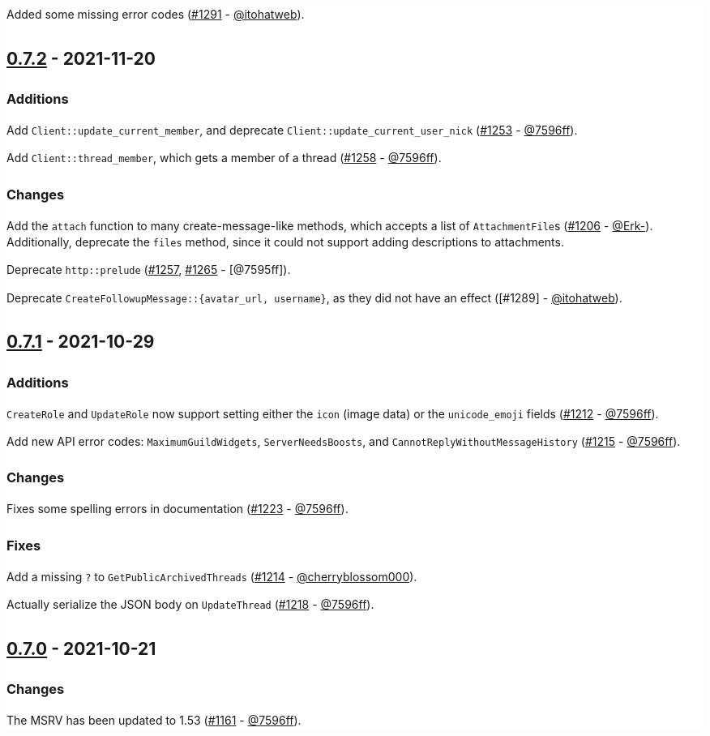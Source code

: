 Added some missing error codes ([#1291] - [@itohatweb]).

[#1286]: https://github.com/twilight-rs/twilight/pull/1286
[#1291]: https://github.com/twilight-rs/twilight/pull/1291
[#1311]: https://github.com/twilight-rs/twilight/pull/1311

## [0.7.2] - 2021-11-20

### Additions

Add `Client::update_current_member`, and deprecate
`Client::update_current_user_nick` ([#1253] - [@7596ff]).

Add `Client::thread_member`, which gets a member of a thread ([#1258] -
[@7596ff]).

### Changes

Add the `attach` function to many create-message-like methods, which accepts a
list of `AttachmentFile`s ([#1206] - [@Erk-]). Additionally, deprecate the
`files` method, since it could not support adding descriptions to attachments.

Deprecate `http::prelude` ([#1257], [#1265] - [@7595ff]).

Deprecate `CreateFollowupMessage::{avatar_url, username}`, as they did not have
an effect ([#1289] - [@itohatweb]).

[#1206]: https://github.com/twilight-rs/twilight/pull/1206
[#1253]: https://github.com/twilight-rs/twilight/pull/1253
[#1257]: https://github.com/twilight-rs/twilight/pull/1257
[#1258]: https://github.com/twilight-rs/twilight/pull/1258
[#1265]: https://github.com/twilight-rs/twilight/pull/1265

## [0.7.1] - 2021-10-29

### Additions

`CreateRole` and `UpdateRole` now support setting either the `icon`
(image data) or the `unicode_emoji` fields ([#1212] - [@7596ff]).

Add new API error codes: `MaximumGuildWidgets`, `ServerNeedsBoosts`, and
`CannotReplyWithoutMessageHistory` ([#1215] - [@7596ff]).

### Changes

Fixes some spelling errors in documentation ([#1223] - [@7596ff]).

### Fixes

Add a missing `?` to `GetPublicArchivedThreads` ([#1214] -
[@cherryblossom000]).

Actually serialize the JSON body on `UpdateThread` ([#1218] -
[@7596ff]).

[#1212]: https://github.com/twilight-rs/twilight/pull/1212
[#1214]: https://github.com/twilight-rs/twilight/pull/1214
[#1215]: https://github.com/twilight-rs/twilight/pull/1215
[#1218]: https://github.com/twilight-rs/twilight/pull/1218
[#1223]: https://github.com/twilight-rs/twilight/pull/1223

## [0.7.0] - 2021-10-21

### Changes

The MSRV has been updated to 1.53 ([#1161] - [@7596ff]).


[#1882]: https://github.com/twilight-rs/twilight/issues/1882
[#1884]: https://github.com/twilight-rs/twilight/issues/1884
[#1890]: https://github.com/twilight-rs/twilight/issues/1890
[#1897]: https://github.com/twilight-rs/twilight/issues/1897
[#1730]: https://github.com/twilight-rs/twilight/pull/1730
[#1708]: https://github.com/twilight-rs/twilight/pull/1708
[#1707]: https://github.com/twilight-rs/twilight/pull/1707
[#1706]: https://github.com/twilight-rs/twilight/pull/1706
[#1701]: https://github.com/twilight-rs/twilight/pull/1701
[#1692]: https://github.com/twilight-rs/twilight/pull/1692
[#1684]: https://github.com/twilight-rs/twilight/pull/1684
[#1618]: https://github.com/twilight-rs/twilight/pull/1618
[#1586]: https://github.com/twilight-rs/twilight/pull/1586
[#1719]: https://github.com/twilight-rs/twilight/pull/1719
[#1657]: https://github.com/twilight-rs/twilight/pull/1657
[#1624]: https://github.com/twilight-rs/twilight/pull/1624
[#1653]: https://github.com/twilight-rs/twilight/pull/1653
[#1663]: https://github.com/twilight-rs/twilight/pull/1663
[#1670]: https://github.com/twilight-rs/twilight/pull/1670
[#1672]: https://github.com/twilight-rs/twilight/pull/1672
[#1392]: https://github.com/twilight-rs/twilight/pull/1392
[#1544]: https://github.com/twilight-rs/twilight/pull/1544
[#1565]: https://github.com/twilight-rs/twilight/pull/1565
[#1575]: https://github.com/twilight-rs/twilight/pull/1575
[#1596]: https://github.com/twilight-rs/twilight/pull/1596
[#1354]: https://github.com/twilight-rs/twilight/pull/1354
[#1433]: https://github.com/twilight-rs/twilight/pull/1433
[#1508]: https://github.com/twilight-rs/twilight/pull/1508
[#1509]: https://github.com/twilight-rs/twilight/pull/1508
[#1521]: https://github.com/twilight-rs/twilight/pull/1521
[#1540]: https://github.com/twilight-rs/twilight/pull/1540
[#1429]: https://github.com/twilight-rs/twilight/pull/1429
[#1499]: https://github.com/twilight-rs/twilight/pull/1499
[#1516]: https://github.com/twilight-rs/twilight/pull/1516
[#1525]: https://github.com/twilight-rs/twilight/pull/1525
[#1162]: https://github.com/twilight-rs/twilight/pull/1162
[#1260]: https://github.com/twilight-rs/twilight/pull/1260
[#1275]: https://github.com/twilight-rs/twilight/pull/1275
[#1314]: https://github.com/twilight-rs/twilight/pull/1314
[#1331]: https://github.com/twilight-rs/twilight/pull/1331
[#1394]: https://github.com/twilight-rs/twilight/pull/1394
[#1395]: https://github.com/twilight-rs/twilight/pull/1395
[#1397]: https://github.com/twilight-rs/twilight/pull/1397
[#1402]: https://github.com/twilight-rs/twilight/pull/1402
[#1412]: https://github.com/twilight-rs/twilight/pull/1412
[#1457]: https://github.com/twilight-rs/twilight/pull/1457
[#1435]: https://github.com/twilight-rs/twilight/pull/1435
[#1355]: https://github.com/twilight-rs/twilight/pull/1355
[#1399]: https://github.com/twilight-rs/twilight/pull/1399
[#1389]: https://github.com/twilight-rs/twilight/pull/1389
[#1386]: https://github.com/twilight-rs/twilight/pull/1386
[#1353]: https://github.com/twilight-rs/twilight/pull/1353
[#1342]: https://github.com/twilight-rs/twilight/pull/1342
[#1326]: https://github.com/twilight-rs/twilight/pull/1326
[#1317]: https://github.com/twilight-rs/twilight/pull/1317
[#1318]: https://github.com/twilight-rs/twilight/pull/1318
[#1323]: https://github.com/twilight-rs/twilight/pull/1323
[#1326]: https://github.com/twilight-rs/twilight/pull/1326
[#1327]: https://github.com/twilight-rs/twilight/pull/1327
[#1191]: https://github.com/twilight-rs/twilight/pull/1191
[#1203]: https://github.com/twilight-rs/twilight/pull/1203
[#1256]: https://github.com/twilight-rs/twilight/pull/1256
[#1273]: https://github.com/twilight-rs/twilight/pull/1273
[#1276]: https://github.com/twilight-rs/twilight/pull/1276
[#1287]: https://github.com/twilight-rs/twilight/pull/1287
[#1310]: https://github.com/twilight-rs/twilight/pull/1310
[#1066]: https://github.com/twilight-rs/twilight/pull/1066
[#1067]: https://github.com/twilight-rs/twilight/pull/1067
[#1161]: https://github.com/twilight-rs/twilight/pull/1161
[#1193]: https://github.com/twilight-rs/twilight/pull/1193
[#1195]: https://github.com/twilight-rs/twilight/pull/1195
[`brotli`]: https://crates.io/crates/brotli
[#1104]: https://github.com/twilight-rs/twilight/pull/1104
[#1157]: https://github.com/twilight-rs/twilight/pull/1157
[#1184]: https://github.com/twilight-rs/twilight/pull/1184
[#1131]: https://github.com/twilight-rs/twilight/pull/1131
[#1133]: https://github.com/twilight-rs/twilight/pull/1133
[#1131]: https://github.com/twilight-rs/twilight/pull/1131
[#1129]: https://github.com/twilight-rs/twilight/pull/1129
[#1125]: https://github.com/twilight-rs/twilight/pull/1125
[#1123]: https://github.com/twilight-rs/twilight/pull/1123
[#1121]: https://github.com/twilight-rs/twilight/pull/1121
[#1120]: https://github.com/twilight-rs/twilight/pull/1120
[#1118]: https://github.com/twilight-rs/twilight/pull/1118
[#1090]: https://github.com/twilight-rs/twilight/pull/1090
[#1044]: https://github.com/twilight-rs/twilight/pull/1044
[#1043]: https://github.com/twilight-rs/twilight/pull/1043
[#1020]: https://github.com/twilight-rs/twilight/pull/1020
[#1103]: https://github.com/twilight-rs/twilight/pull/1103
[#1100]: https://github.com/twilight-rs/twilight/pull/1100
[#1099]: https://github.com/twilight-rs/twilight/pull/1099
[#1094]: https://github.com/twilight-rs/twilight/pull/1094
[#1084]: https://github.com/twilight-rs/twilight/pull/1084
[#1085]: https://github.com/twilight-rs/twilight/pull/1085
[#923]: https://github.com/twilight-rs/twilight/pull/923
[#956]: https://github.com/twilight-rs/twilight/pull/956
[#1008]: https://github.com/twilight-rs/twilight/pull/1008
[#1009]: https://github.com/twilight-rs/twilight/pull/1009
[#1010]: https://github.com/twilight-rs/twilight/pull/1010
[#1037]: https://github.com/twilight-rs/twilight/pull/1037
[#1041]: https://github.com/twilight-rs/twilight/pull/1041
[#1042]: https://github.com/twilight-rs/twilight/pull/1042
[#1051]: https://github.com/twilight-rs/twilight/pull/1051
[#1050]: https://github.com/twilight-rs/twilight/pull/1050
[#1034]: https://github.com/twilight-rs/twilight/pull/1034
[#1012]: https://github.com/twilight-rs/twilight/pull/1012
[#1013]: https://github.com/twilight-rs/twilight/pull/1013
[#1023]: https://github.com/twilight-rs/twilight/pull/1023
[#1024]: https://github.com/twilight-rs/twilight/pull/1024
[#1006]: https://github.com/twilight-rs/twilight/pull/1006
[#1005]: https://github.com/twilight-rs/twilight/pull/1005
[#994]: https://github.com/twilight-rs/twilight/pull/994
[#987]: https://github.com/twilight-rs/twilight/pull/987
[#967]: https://github.com/twilight-rs/twilight/pull/967
[#963]: https://github.com/twilight-rs/twilight/pull/963
[#962]: https://github.com/twilight-rs/twilight/pull/962
[#955]: https://github.com/twilight-rs/twilight/pull/955
[#949]: https://github.com/twilight-rs/twilight/pull/949
[#944]: https://github.com/twilight-rs/twilight/pull/944
[#936]: https://github.com/twilight-rs/twilight/pull/936
[#810]: https://github.com/twilight-rs/twilight/pull/810
[#847]: https://github.com/twilight-rs/twilight/pull/847
[#854]: https://github.com/twilight-rs/twilight/pull/854
[#895]: https://github.com/twilight-rs/twilight/pull/895
[#898]: https://github.com/twilight-rs/twilight/pull/898
[#910]: https://github.com/twilight-rs/twilight/pull/910
[#927]: https://github.com/twilight-rs/twilight/pull/927
[#929]: https://github.com/twilight-rs/twilight/pull/929
[#930]: https://github.com/twilight-rs/twilight/pull/930
[#931]: https://github.com/twilight-rs/twilight/pull/931
[#821]: https://github.com/twilight-rs/twilight/pull/821
[#867]: https://github.com/twilight-rs/twilight/pull/867
[#880]: https://github.com/twilight-rs/twilight/pull/880
[#885]: https://github.com/twilight-rs/twilight/pull/885
[#886]: https://github.com/twilight-rs/twilight/pull/886
[#909]: https://github.com/twilight-rs/twilight/pull/909
[#911]: https://github.com/twilight-rs/twilight/pull/911
[#912]: https://github.com/twilight-rs/twilight/pull/912
[#918]: https://github.com/twilight-rs/twilight/pull/918
[#920]: https://github.com/twilight-rs/twilight/pull/920
[#844]: https://github.com/twilight-rs/twilight/pull/844
[#831]: https://github.com/twilight-rs/twilight/pull/831
[#830]: https://github.com/twilight-rs/twilight/pull/830
[#828]: https://github.com/twilight-rs/twilight/pull/828
[#824]: https://github.com/twilight-rs/twilight/pull/824
[#818]: https://github.com/twilight-rs/twilight/pull/818
[#817]: https://github.com/twilight-rs/twilight/pull/817
[#814]: https://github.com/twilight-rs/twilight/pull/814
[#812]: https://github.com/twilight-rs/twilight/pull/812
[#809]: https://github.com/twilight-rs/twilight/pull/809
[#797]: https://github.com/twilight-rs/twilight/pull/797
[#786]: https://github.com/twilight-rs/twilight/pull/786
[#785]: https://github.com/twilight-rs/twilight/pull/785
[#782]: https://github.com/twilight-rs/twilight/pull/782
[#768]: https://github.com/twilight-rs/twilight/pull/768
[#767]: https://github.com/twilight-rs/twilight/pull/767
[#760]: https://github.com/twilight-rs/twilight/pull/760
[#758]: https://github.com/twilight-rs/twilight/pull/758
[#757]: https://github.com/twilight-rs/twilight/pull/757
[#755]: https://github.com/twilight-rs/twilight/pull/755
[#751]: https://github.com/twilight-rs/twilight/pull/751
[#708]: https://github.com/twilight-rs/twilight/pull/708
[#803]: https://github.com/twilight-rs/twilight/pull/803
[#800]: https://github.com/twilight-rs/twilight/pull/800
[#795]: https://github.com/twilight-rs/twilight/pull/795
[#792]: https://github.com/twilight-rs/twilight/pull/792
[#787]: https://github.com/twilight-rs/twilight/pull/787
[#780]: https://github.com/twilight-rs/twilight/pull/780
[#771]: https://github.com/twilight-rs/twilight/pull/771
[#770]: https://github.com/twilight-rs/twilight/pull/770
[#766]: https://github.com/twilight-rs/twilight/pull/766
[#743]: https://github.com/twilight-rs/twilight/pull/743
[#736]: https://github.com/twilight-rs/twilight/pull/736
[#587]: https://github.com/twilight-rs/twilight/pull/587
[#737]: https://github.com/twilight-rs/twilight/pull/737
[#719]: https://github.com/twilight-rs/twilight/pull/719
[#697]: https://github.com/twilight-rs/twilight/pull/697
[#696]: https://github.com/twilight-rs/twilight/pull/696
[#654]: https://github.com/twilight-rs/twilight/pull/654
[#689]: https://github.com/twilight-rs/twilight/pull/689
[#686]: https://github.com/twilight-rs/twilight/pull/686
[#685]: https://github.com/twilight-rs/twilight/pull/685
[#683]: https://github.com/twilight-rs/twilight/pull/683
[#653]: https://github.com/twilight-rs/twilight/pull/653
[#673]: https://github.com/twilight-rs/twilight/pull/673
[#670]: https://github.com/twilight-rs/twilight/pull/670
[#669]: https://github.com/twilight-rs/twilight/pull/669
[#664]: https://github.com/twilight-rs/twilight/pull/664
[#658]: https://github.com/twilight-rs/twilight/pull/658
[#657]: https://github.com/twilight-rs/twilight/pull/657
[#662]: https://github.com/twilight-rs/twilight/pull/662
[#643]: https://github.com/twilight-rs/twilight/pull/643
[@7596ff]: https://github.com/7596ff
[@AEnterprise]: https://github.com/AEnterprise
[@AsianIntel]: https://github.com/AsianIntel
[@baptiste0928]: https://github.com/baptiste0928
[@BlackHoleFox]: https://github.com/BlackHoleFox
[@chamburr]: https://github.com/chamburr
[@cherryblossom000]: https://github.com/cherryblossom000
[@coadler]: https://github.com/coadler
[@DusterTheFirst]: https://github.com/DusterTheFirst
[@Erk-]: https://github.com/Erk-
[@Gelbpunkt]: https://github.com/Gelbpunkt
[@HTG-YT]: https://github.com/HTG-YT
[@itohatweb]: https://github.com/itohatweb
[@jazevedo620]: https://github.com/jazevedo620
[@laralove143]: https://github.com/laralove143
[@Learath2]: https://github.com/Learath2
[@MaxOhn]: https://github.com/MaxOhn
[@mu-arch]: https://github.com/mu-arch
[@nickelc]: https://github.com/nickelc
[@oceaann]: https://github.com/oceaann
[@sam-kirby]: https://github.com/sam-kirby
[@Silvea12]: https://github.com/Silvea12
[@SuperiorJT]: https://github.com/SuperiorJT
[@tbnritzdoge]: https://github.com/tbnritzdoge
[@vilgotf]: https://github.com/vilgotf
[@vivian]: https://github.com/vivian
[@zeylahellyer]: https://github.com/zeylahellyer
[#647]: https://github.com/twilight-rs/twilight/pull/647
[#644]: https://github.com/twilight-rs/twilight/pull/644
[#625]: https://github.com/twilight-rs/twilight/pull/625
[#620]: https://github.com/twilight-rs/twilight/pull/620
[#614]: https://github.com/twilight-rs/twilight/pull/614
[#608]: https://github.com/twilight-rs/twilight/pull/608
[#607]: https://github.com/twilight-rs/twilight/pull/607
[#604]: https://github.com/twilight-rs/twilight/pull/604
[#602]: https://github.com/twilight-rs/twilight/pull/602
[#599]: https://github.com/twilight-rs/twilight/pull/599
[#598]: https://github.com/twilight-rs/twilight/pull/598
[#597]: https://github.com/twilight-rs/twilight/pull/597
[#594]: https://github.com/twilight-rs/twilight/pull/594
[#592]: https://github.com/twilight-rs/twilight/pull/592
[#588]: https://github.com/twilight-rs/twilight/pull/588
[#581]: https://github.com/twilight-rs/twilight/pull/581
[#579]: https://github.com/twilight-rs/twilight/pull/579
[#567]: https://github.com/twilight-rs/twilight/pull/567
[#556]: https://github.com/twilight-rs/twilight/pull/556
[#550]: https://github.com/twilight-rs/twilight/pull/550
[#549]: https://github.com/twilight-rs/twilight/pull/549
[#547]: https://github.com/twilight-rs/twilight/pull/547
[#534]: https://github.com/twilight-rs/twilight/pull/534
[#532]: https://github.com/twilight-rs/twilight/pull/532
[#529]: https://github.com/twilight-rs/twilight/pull/529
[#524]: https://github.com/twilight-rs/twilight/pull/524
[#522]: https://github.com/twilight-rs/twilight/pull/522
[#520]: https://github.com/twilight-rs/twilight/pull/520
[#519]: https://github.com/twilight-rs/twilight/pull/519
[#515]: https://github.com/twilight-rs/twilight/pull/515
[#514]: https://github.com/twilight-rs/twilight/pull/514
[#510]: https://github.com/twilight-rs/twilight/pull/510
[#507]: https://github.com/twilight-rs/twilight/pull/507
[#495]: https://github.com/twilight-rs/twilight/pull/495
[0.2.0-beta.1:app integrations]: https://github.com/discord/discord-api-docs/commit/a926694e2f8605848bda6b57d21c8817559e5cec
[0.11.0]: https://github.com/twilight-rs/twilight/releases/tag/http-0.11.0
[0.10.2]: https://github.com/twilight-rs/twilight/releases/tag/http-0.10.2
[0.10.1]: https://github.com/twilight-rs/twilight/releases/tag/http-0.10.1
[0.10.0]: https://github.com/twilight-rs/twilight/releases/tag/http-0.10.0
[0.9.1]: https://github.com/twilight-rs/twilight/releases/tag/http-0.9.1
[0.9.0]: https://github.com/twilight-rs/twilight/releases/tag/http-0.9.0
[0.8.5]: https://github.com/twilight-rs/twilight/releases/tag/http-0.8.5
[0.8.4]: https://github.com/twilight-rs/twilight/releases/tag/http-0.8.4
[0.8.3]: https://github.com/twilight-rs/twilight/releases/tag/http-0.8.3
[0.8.3]: https://github.com/twilight-rs/twilight/releases/tag/http-0.8.3
[0.8.1]: https://github.com/twilight-rs/twilight/releases/tag/http-0.8.1
[0.8.0]: https://github.com/twilight-rs/twilight/releases/tag/http-0.8.0
[0.7.3]: https://github.com/twilight-rs/twilight/releases/tag/http-0.7.3
[0.7.2]: https://github.com/twilight-rs/twilight/releases/tag/http-0.7.2
[0.7.1]: https://github.com/twilight-rs/twilight/releases/tag/http-0.7.1
[0.7.0]: https://github.com/twilight-rs/twilight/releases/tag/http-0.7.0
[0.6.6]: https://github.com/twilight-rs/twilight/releases/tag/http-0.6.6
[0.6.5]: https://github.com/twilight-rs/twilight/releases/tag/http-0.6.5
[0.6.4]: https://github.com/twilight-rs/twilight/releases/tag/http-0.6.4
[0.6.3]: https://github.com/twilight-rs/twilight/releases/tag/http-0.6.3
[0.6.2]: https://github.com/twilight-rs/twilight/releases/tag/http-0.6.2
[0.5.7]: https://github.com/twilight-rs/twilight/releases/tag/http-0.5.7
[0.5.6]: https://github.com/twilight-rs/twilight/releases/tag/http-0.5.6
[0.5.5]: https://github.com/twilight-rs/twilight/releases/tag/http-0.5.5
[0.5.4]: https://github.com/twilight-rs/twilight/releases/tag/http-0.5.4
[0.5.3]: https://github.com/twilight-rs/twilight/releases/tag/http-0.5.3
[0.5.2]: https://github.com/twilight-rs/twilight/releases/tag/http-0.5.2
[0.5.1]: https://github.com/twilight-rs/twilight/releases/tag/http-0.5.1
[0.5.0]: https://github.com/twilight-rs/twilight/releases/tag/http-0.5.0
[0.4.3]: https://github.com/twilight-rs/twilight/releases/tag/http-0.4.3
[0.4.2]: https://github.com/twilight-rs/twilight/releases/tag/http-0.4.2
[0.4.1]: https://github.com/twilight-rs/twilight/releases/tag/http-0.4.1
[0.4.0]: https://github.com/twilight-rs/twilight/releases/tag/http-0.4.0
[0.3.9]: https://github.com/twilight-rs/twilight/releases/tag/http-v0.3.9
[0.3.8]: https://github.com/twilight-rs/twilight/releases/tag/http-v0.3.8
[0.3.6]: https://github.com/twilight-rs/twilight/releases/tag/http-v0.3.6
[0.3.5]: https://github.com/twilight-rs/twilight/releases/tag/http-v0.3.5
[0.3.4]: https://github.com/twilight-rs/twilight/releases/tag/http-v0.3.4
[0.3.3]: https://github.com/twilight-rs/twilight/releases/tag/http-v0.3.3
[0.3.2]: https://github.com/twilight-rs/twilight/releases/tag/http-v0.3.2
[0.3.1]: https://github.com/twilight-rs/twilight/releases/tag/http-v0.3.1
[0.3.0]: https://github.com/twilight-rs/twilight/releases/tag/http-v0.3.0
[0.2.8]: https://github.com/twilight-rs/twilight/releases/tag/http-v0.2.8
[0.2.7]: https://github.com/twilight-rs/twilight/releases/tag/http-v0.2.7
[0.2.6]: https://github.com/twilight-rs/twilight/releases/tag/http-v0.2.6
[0.2.5]: https://github.com/twilight-rs/twilight/releases/tag/http-v0.2.5
[0.2.4]: https://github.com/twilight-rs/twilight/releases/tag/http-v0.2.4
[0.2.3]: https://github.com/twilight-rs/twilight/releases/tag/http-v0.2.3
[0.2.2]: https://github.com/twilight-rs/twilight/releases/tag/http-v0.2.2
[0.2.1]: https://github.com/twilight-rs/twilight/releases/tag/http-v0.2.1
[0.2.0]: https://github.com/twilight-rs/twilight/releases/tag/http-v0.2.0
[0.2.0-beta.2]: https://github.com/twilight-rs/twilight/releases/tag/http-v0.2.0-beta.2
[0.2.0-beta.1]: https://github.com/twilight-rs/twilight/releases/tag/http-v0.2.0-beta.1
[0.2.0-beta.0]: https://github.com/twilight-rs/twilight/releases/tag/http-v0.2.0-beta.0
[0.1.6]: https://github.com/twilight-rs/twilight/releases/tag/http-v0.1.6
[0.1.5]: https://github.com/twilight-rs/twilight/releases/tag/http-v0.1.5
[0.1.4]: https://github.com/twilight-rs/twilight/releases/tag/http-v0.1.4
[0.1.3]: https://github.com/twilight-rs/twilight/releases/tag/http-v0.1.3
[0.1.2]: https://github.com/twilight-rs/twilight/releases/tag/http-v0.1.2
[0.1.1]: https://github.com/twilight-rs/twilight/releases/tag/http-v0.1.1
[0.1.0]: https://github.com/twilight-rs/twilight/releases/tag/v0.1.0